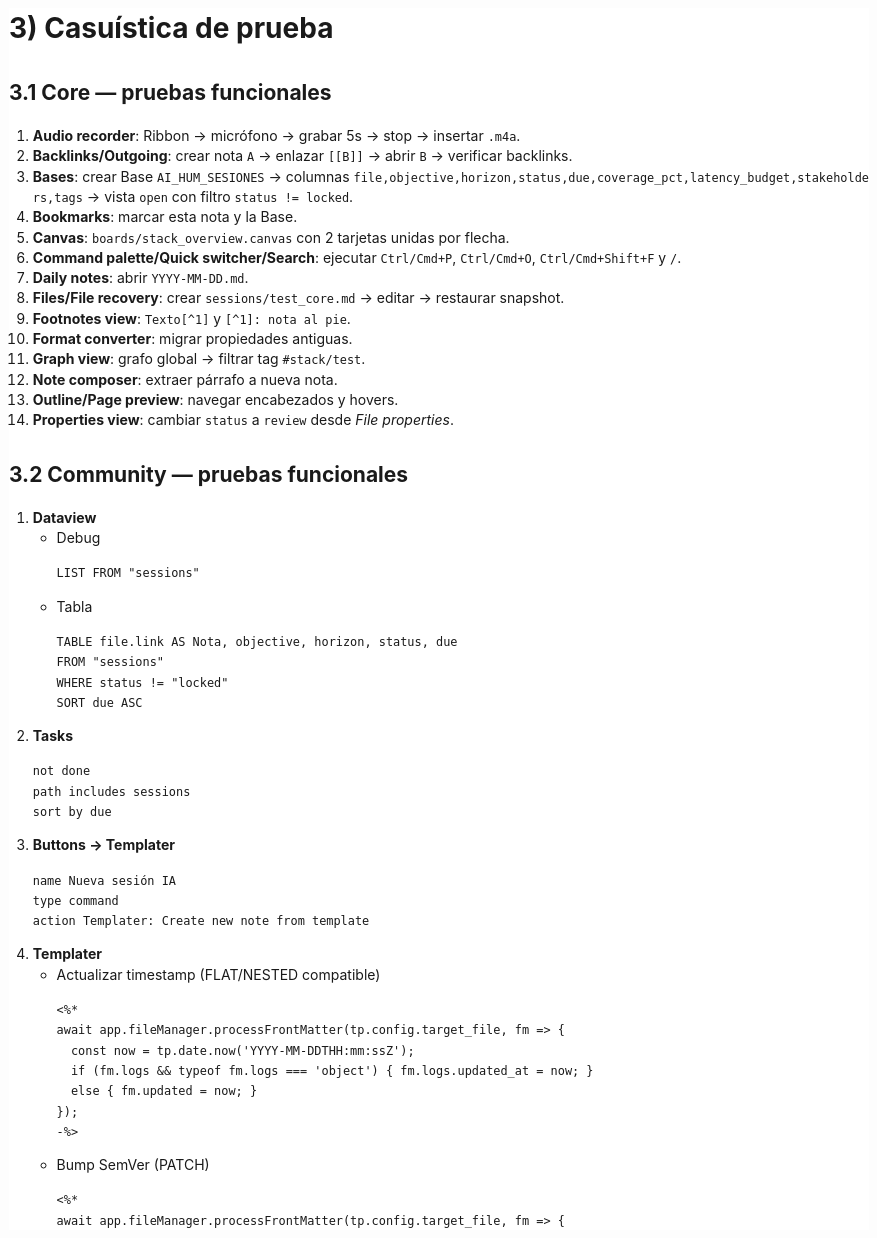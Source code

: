 
# 3) Casuística de prueba

## 3.1 Core — pruebas funcionales

1. **Audio recorder**: Ribbon → micrófono → grabar 5s → stop → insertar `.m4a`.
2. **Backlinks/Outgoing**: crear nota `A` → enlazar `[[B]]` → abrir `B` → verificar backlinks.
3. **Bases**: crear Base `AI_HUM_SESIONES` → columnas `file,objective,horizon,status,due,coverage_pct,latency_budget,stakeholders,tags` → vista `open` con filtro `status != locked`.
4. **Bookmarks**: marcar esta nota y la Base.
5. **Canvas**: `boards/stack_overview.canvas` con 2 tarjetas unidas por flecha.
6. **Command palette/Quick switcher/Search**: ejecutar `Ctrl/Cmd+P`, `Ctrl/Cmd+O`, `Ctrl/Cmd+Shift+F` y `/`.
7. **Daily notes**: abrir `YYYY‑MM‑DD.md`.
8. **Files/File recovery**: crear `sessions/test_core.md` → editar → restaurar snapshot.
9. **Footnotes view**: `Texto[^1]` y `[^1]: nota al pie`.
10. **Format converter**: migrar propiedades antiguas.
11. **Graph view**: grafo global → filtrar tag `#stack/test`.
12. **Note composer**: extraer párrafo a nueva nota.
13. **Outline/Page preview**: navegar encabezados y hovers.
14. **Properties view**: cambiar `status` a `review` desde *File properties*.

## 3.2 Community — pruebas funcionales

1. **Dataview**
   - Debug
     ```dataview
     LIST FROM "sessions"
     ```
   - Tabla
     ```dataview
     TABLE file.link AS Nota, objective, horizon, status, due
     FROM "sessions"
     WHERE status != "locked"
     SORT due ASC
     ```
2. **Tasks**
   ```tasks
   not done
   path includes sessions
   sort by due
   ```
3. **Buttons → Templater**
   ```button
   name Nueva sesión IA
   type command
   action Templater: Create new note from template
   ```
4. **Templater**
   - Actualizar timestamp (FLAT/NESTED compatible)
     ```tpl
     <%*
     await app.fileManager.processFrontMatter(tp.config.target_file, fm => {
       const now = tp.date.now('YYYY-MM-DDTHH:mm:ssZ');
       if (fm.logs && typeof fm.logs === 'object') { fm.logs.updated_at = now; }
       else { fm.updated = now; }
     });
     -%>
     ```
   - Bump SemVer (PATCH)
     ```tpl
     <%*
     await app.fileManager.processFrontMatter(tp.config.target_file, fm => {